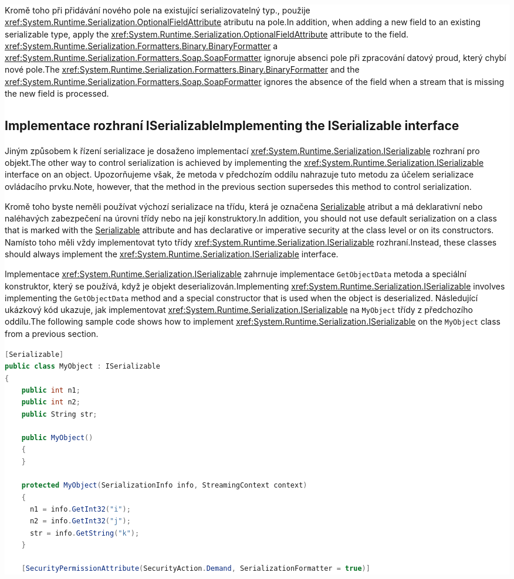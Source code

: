  <span data-ttu-id="4cee1-121">Kromě toho při přidávání nového pole na existující serializovatelný typ., použije <xref:System.Runtime.Serialization.OptionalFieldAttribute> atributu na pole.</span><span class="sxs-lookup"><span data-stu-id="4cee1-121">In addition, when adding a new field to an existing serializable type, apply the <xref:System.Runtime.Serialization.OptionalFieldAttribute> attribute to the field.</span></span> <span data-ttu-id="4cee1-122"><xref:System.Runtime.Serialization.Formatters.Binary.BinaryFormatter> a <xref:System.Runtime.Serialization.Formatters.Soap.SoapFormatter> ignoruje absenci pole při zpracování datový proud, který chybí nové pole.</span><span class="sxs-lookup"><span data-stu-id="4cee1-122">The <xref:System.Runtime.Serialization.Formatters.Binary.BinaryFormatter> and the <xref:System.Runtime.Serialization.Formatters.Soap.SoapFormatter> ignores the absence of the field when a stream that is missing the new field is processed.</span></span>  
  
## <a name="implementing-the-iserializable-interface"></a><span data-ttu-id="4cee1-123">Implementace rozhraní ISerializable</span><span class="sxs-lookup"><span data-stu-id="4cee1-123">Implementing the ISerializable interface</span></span>  
 <span data-ttu-id="4cee1-124">Jiným způsobem k řízení serializace je dosaženo implementací <xref:System.Runtime.Serialization.ISerializable> rozhraní pro objekt.</span><span class="sxs-lookup"><span data-stu-id="4cee1-124">The other way to control serialization is achieved by implementing the <xref:System.Runtime.Serialization.ISerializable> interface on an object.</span></span> <span data-ttu-id="4cee1-125">Upozorňujeme však, že metoda v předchozím oddílu nahrazuje tuto metodu za účelem serializace ovládacího prvku.</span><span class="sxs-lookup"><span data-stu-id="4cee1-125">Note, however, that the method in the previous section supersedes this method to control serialization.</span></span>  
  
 <span data-ttu-id="4cee1-126">Kromě toho byste neměli používat výchozí serializace na třídu, která je označena [Serializable](xref:System.SerializableAttribute) atribut a má deklarativní nebo naléhavých zabezpečení na úrovni třídy nebo na její konstruktory.</span><span class="sxs-lookup"><span data-stu-id="4cee1-126">In addition, you should not use default serialization on a class that is marked with the [Serializable](xref:System.SerializableAttribute) attribute and has declarative or imperative security at the class level or on its constructors.</span></span> <span data-ttu-id="4cee1-127">Namísto toho měli vždy implementovat tyto třídy <xref:System.Runtime.Serialization.ISerializable> rozhraní.</span><span class="sxs-lookup"><span data-stu-id="4cee1-127">Instead, these classes should always implement the <xref:System.Runtime.Serialization.ISerializable> interface.</span></span>  
  
 <span data-ttu-id="4cee1-128">Implementace <xref:System.Runtime.Serialization.ISerializable> zahrnuje implementace `GetObjectData` metoda a speciální konstruktor, který se používá, když je objekt deserializován.</span><span class="sxs-lookup"><span data-stu-id="4cee1-128">Implementing <xref:System.Runtime.Serialization.ISerializable> involves implementing the `GetObjectData` method and a special constructor that is used when the object is deserialized.</span></span> <span data-ttu-id="4cee1-129">Následující ukázkový kód ukazuje, jak implementovat <xref:System.Runtime.Serialization.ISerializable> na `MyObject` třídy z předchozího oddílu.</span><span class="sxs-lookup"><span data-stu-id="4cee1-129">The following sample code shows how to implement <xref:System.Runtime.Serialization.ISerializable> on the `MyObject` class from a previous section.</span></span>  
  
```csharp
[Serializable]
public class MyObject : ISerializable
{
    public int n1;
    public int n2;
    public String str;

    public MyObject()
    {
    }

    protected MyObject(SerializationInfo info, StreamingContext context)
    {
      n1 = info.GetInt32("i");
      n2 = info.GetInt32("j");
      str = info.GetString("k");
    }

    [SecurityPermissionAttribute(SecurityAction.Demand, SerializationFormatter = true)]
```